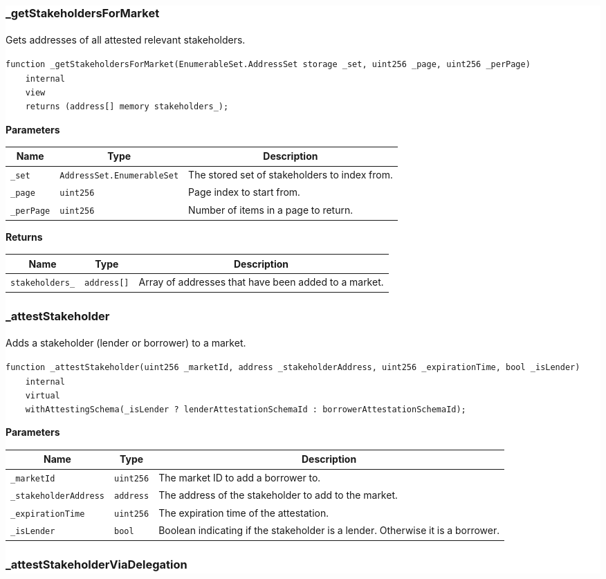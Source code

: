 
### _getStakeholdersForMarket

Gets addresses of all attested relevant stakeholders.


```solidity
function _getStakeholdersForMarket(EnumerableSet.AddressSet storage _set, uint256 _page, uint256 _perPage)
    internal
    view
    returns (address[] memory stakeholders_);
```
**Parameters**

|Name|Type|Description|
|----|----|-----------|
|`_set`|`AddressSet.EnumerableSet`|The stored set of stakeholders to index from.|
|`_page`|`uint256`|Page index to start from.|
|`_perPage`|`uint256`|Number of items in a page to return.|

**Returns**

|Name|Type|Description|
|----|----|-----------|
|`stakeholders_`|`address[]`|Array of addresses that have been added to a market.|


### _attestStakeholder

Adds a stakeholder (lender or borrower) to a market.


```solidity
function _attestStakeholder(uint256 _marketId, address _stakeholderAddress, uint256 _expirationTime, bool _isLender)
    internal
    virtual
    withAttestingSchema(_isLender ? lenderAttestationSchemaId : borrowerAttestationSchemaId);
```
**Parameters**

|Name|Type|Description|
|----|----|-----------|
|`_marketId`|`uint256`|The market ID to add a borrower to.|
|`_stakeholderAddress`|`address`|The address of the stakeholder to add to the market.|
|`_expirationTime`|`uint256`|The expiration time of the attestation.|
|`_isLender`|`bool`|Boolean indicating if the stakeholder is a lender. Otherwise it is a borrower.|


### _attestStakeholderViaDelegation
